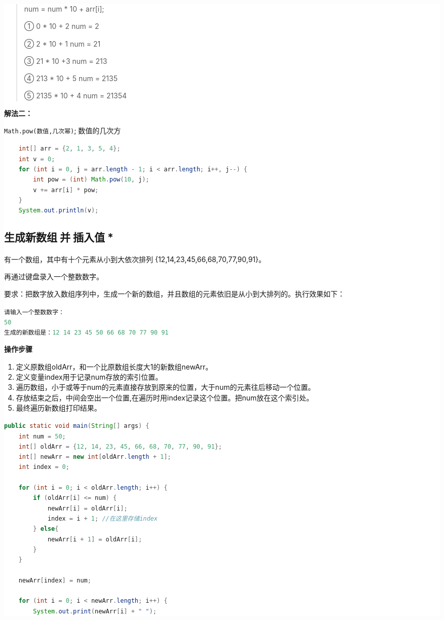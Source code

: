 > num = num * 10 + arr[i];
>
> ① 0 * 10 + 2  num = 2
>
> ② 2 * 10 + 1 num = 21
>
> ③ 21 * 10 +3 num = 213
>
> ④ 213 * 10 + 5 num = 2135
>
> ⑤ 2135 * 10 + 4 num = 21354

**解法二：**

`Math.pow(数值,几次幂)`; 数值的几次方

```java
    int[] arr = {2, 1, 3, 5, 4};
    int v = 0;
    for (int i = 0, j = arr.length - 1; i < arr.length; i++, j--) {
        int pow = (int) Math.pow(10, j);
        v += arr[i] * pow;
    }
    System.out.println(v);
```

## 生成新数组 并 插入值 *

有一个数组，其中有十个元素从小到大依次排列 {12,14,23,45,66,68,70,77,90,91}。

再通过键盘录入一个整数数字。

要求：把数字放入数组序列中，生成一个新的数组，并且数组的元素依旧是从小到大排列的。执行效果如下：

```java
请输入一个整数数字：
50
生成的新数组是：12 14 23 45 50 66 68 70 77 90 91
```

**操作步骤**

1. 定义原数组oldArr，和一个比原数组长度大1的新数组newArr。
2. 定义变量index用于记录num存放的索引位置。
3. 遍历数组，小于或等于num的元素直接存放到原来的位置，大于num的元素往后移动一个位置。
4. 存放结束之后，中间会空出一个位置,在遍历时用index记录这个位置。把num放在这个索引处。
5. 最终遍历新数组打印结果。

```JAVA
public static void main(String[] args) {
    int num = 50;
    int[] oldArr = {12, 14, 23, 45, 66, 68, 70, 77, 90, 91};
    int[] newArr = new int[oldArr.length + 1];
    int index = 0;

    for (int i = 0; i < oldArr.length; i++) {
        if (oldArr[i] <= num) {
            newArr[i] = oldArr[i];
            index = i + 1; //在这里存储index
        } else{
            newArr[i + 1] = oldArr[i];
        }
    }
    
    newArr[index] = num;
    
    for (int i = 0; i < newArr.length; i++) {
        System.out.print(newArr[i] + " ");
```
